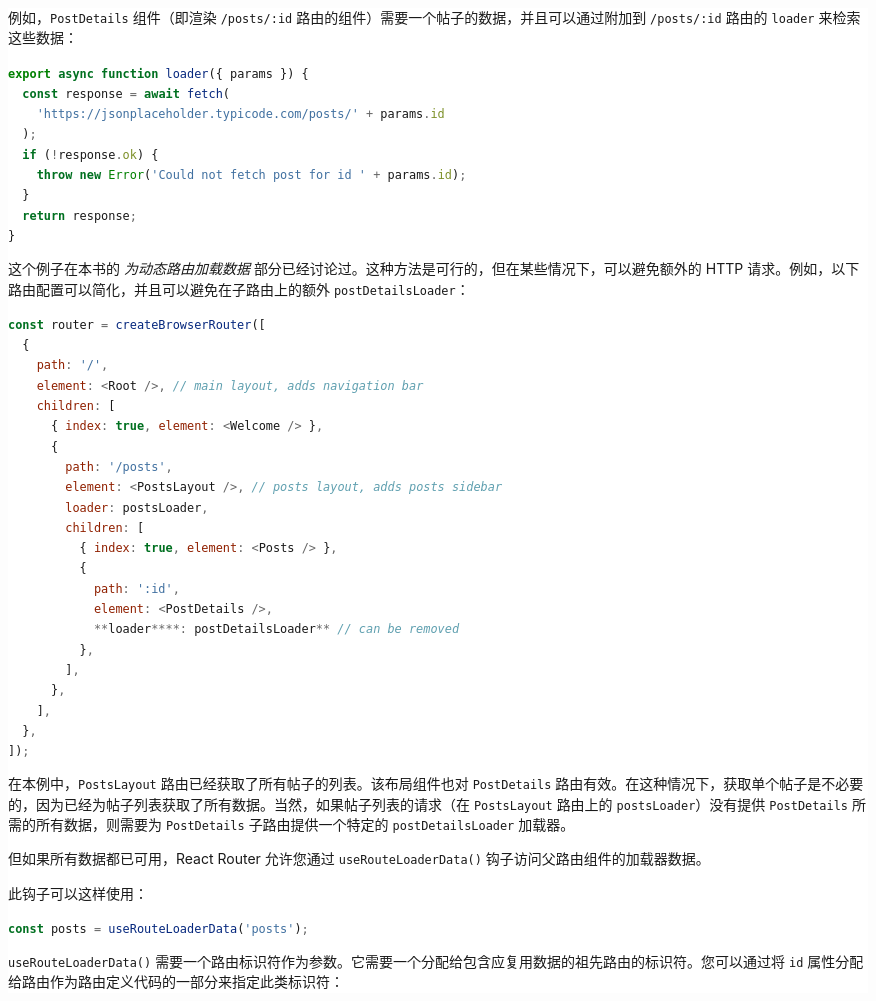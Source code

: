 例如，`PostDetails` 组件（即渲染 `/posts/:id` 路由的组件）需要一个帖子的数据，并且可以通过附加到 `/posts/:id` 路由的 `loader` 来检索这些数据：

```js
export async function loader({ params }) {
  const response = await fetch(
    'https://jsonplaceholder.typicode.com/posts/' + params.id
  );
  if (!response.ok) {
    throw new Error('Could not fetch post for id ' + params.id);
  }
  return response;
} 
```

这个例子在本书的 *为动态路由加载数据* 部分已经讨论过。这种方法是可行的，但在某些情况下，可以避免额外的 HTTP 请求。例如，以下路由配置可以简化，并且可以避免在子路由上的额外 `postDetailsLoader`：

```js
const router = createBrowserRouter([
  {
    path: '/',
    element: <Root />, // main layout, adds navigation bar
    children: [
      { index: true, element: <Welcome /> },
      {
        path: '/posts',
        element: <PostsLayout />, // posts layout, adds posts sidebar
        loader: postsLoader,
        children: [
          { index: true, element: <Posts /> },
          { 
            path: ':id', 
            element: <PostDetails />, 
            **loader****: postDetailsLoader** // can be removed
          },
        ],
      },
    ],
  },
]); 
```

在本例中，`PostsLayout` 路由已经获取了所有帖子的列表。该布局组件也对 `PostDetails` 路由有效。在这种情况下，获取单个帖子是不必要的，因为已经为帖子列表获取了所有数据。当然，如果帖子列表的请求（在 `PostsLayout` 路由上的 `postsLoader`）没有提供 `PostDetails` 所需的所有数据，则需要为 `PostDetails` 子路由提供一个特定的 `postDetailsLoader` 加载器。

但如果所有数据都已可用，React Router 允许您通过 `useRouteLoaderData()` 钩子访问父路由组件的加载器数据。

此钩子可以这样使用：

```js
const posts = useRouteLoaderData('posts'); 
```

`useRouteLoaderData()` 需要一个路由标识符作为参数。它需要一个分配给包含应复用数据的祖先路由的标识符。您可以通过将 `id` 属性分配给路由作为路由定义代码的一部分来指定此类标识符：
